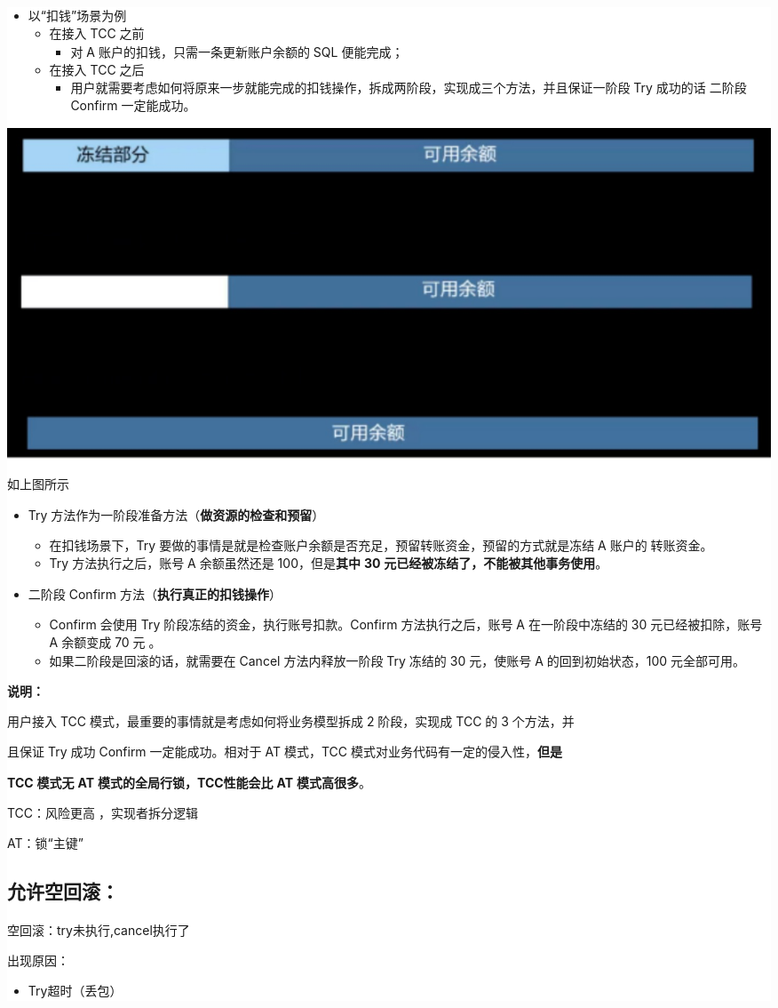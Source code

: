 - 以“扣钱”场景为例
  - 在接入 TCC 之前
    - 对 A 账户的扣钱，只需一条更新账户余额的 SQL 便能完成；
  - 在接入 TCC 之后
    - 用户就需要考虑如何将原来一步就能完成的扣钱操作，拆成两阶段，实现成三个方法，并且保证一阶段 Try 成功的话 二阶段 Confirm 一定能成功。

![image-20200927165843787](../assets/img/2020-09-23-seata-at/image-20200927165843787.png)

如上图所示

- Try 方法作为一阶段准备方法（**做资源的检查和预留**）
  - 在扣钱场景下，Try 要做的事情是就是检查账户余额是否充足，预留转账资金，预留的方式就是冻结 A 账户的 转账资金。
  - Try 方法执行之后，账号 A 余额虽然还是 100，但是**其中** **30** **元已经被冻结了，不能被其他事务使用**。

- 二阶段 Confirm 方法（**执行真正的扣钱操作**）
  - Confirm 会使用 Try 阶段冻结的资金，执行账号扣款。Confirm 方法执行之后，账号 A 在一阶段中冻结的 30 元已经被扣除，账号 A 余额变成 70 元 。
  - 如果二阶段是回滚的话，就需要在 Cancel 方法内释放一阶段 Try 冻结的 30 元，使账号 A 的回到初始状态，100 元全部可用。

**说明：**

用户接入 TCC 模式，最重要的事情就是考虑如何将业务模型拆成 2 阶段，实现成 TCC 的 3 个方法，并

且保证 Try 成功 Confirm 一定能成功。相对于 AT 模式，TCC 模式对业务代码有一定的侵入性，**但是**

**TCC** **模式无** **AT** **模式的全局行锁，TCC性能会比** **AT** **模式高很多**。

TCC：风险更高 ，实现者拆分逻辑

AT：锁“主键”

## **允许空回滚：**

空回滚：try未执行,cancel执行了

出现原因：

- Try超时（丢包）
